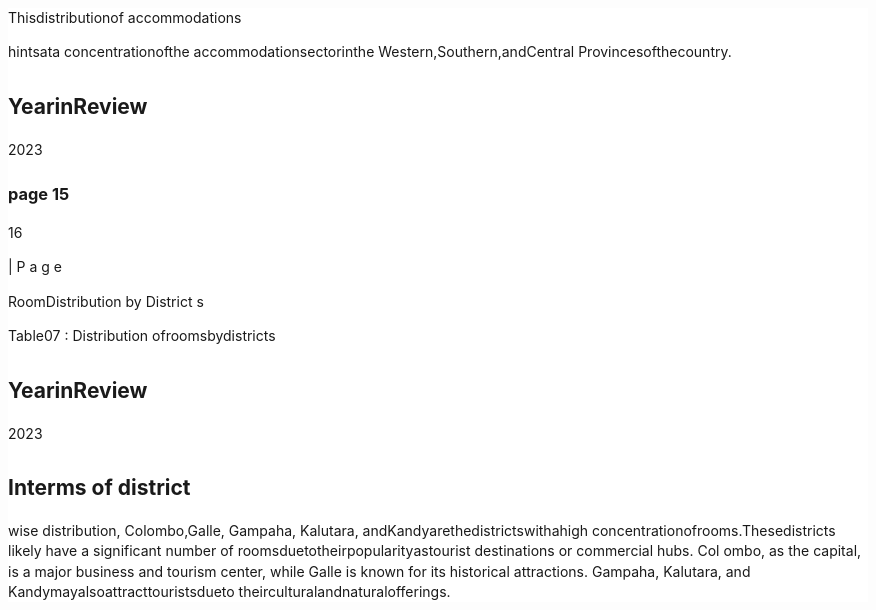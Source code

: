  
Thisdistributionof 
accommodations
 
hintsata 
concentrationofthe 
accommodationsectorinthe 
Western,Southern,andCentral 
Provincesofthecountry.
 
 
 
 
YearinReview 
-
2023
 

### page 15
16
 
| 
P a g e
 
 
 
RoomDistribution by 
District
s
 
 
 
 
 
 
Table07 : Distribution ofroomsbydistricts
 
 
 
 
 
 
 
 
YearinReview 
-
2023
 
Interms of 
district
-
wise distribution, 
Colombo,Galle, Gampaha, Kalutara, 
andKandyarethedistrictswithahigh 
concentrationofrooms.Thesedistricts 
likely have a significant number of 
roomsduetotheirpopularityastourist 
destinations or commercial hubs. 
Col
ombo, as the capital, is a major 
business and tourism center, while 
Galle is known for its historical 
attractions. Gampaha, Kalutara, and 
Kandymayalsoattracttouristsdueto 
theirculturalandnaturalofferings.
 